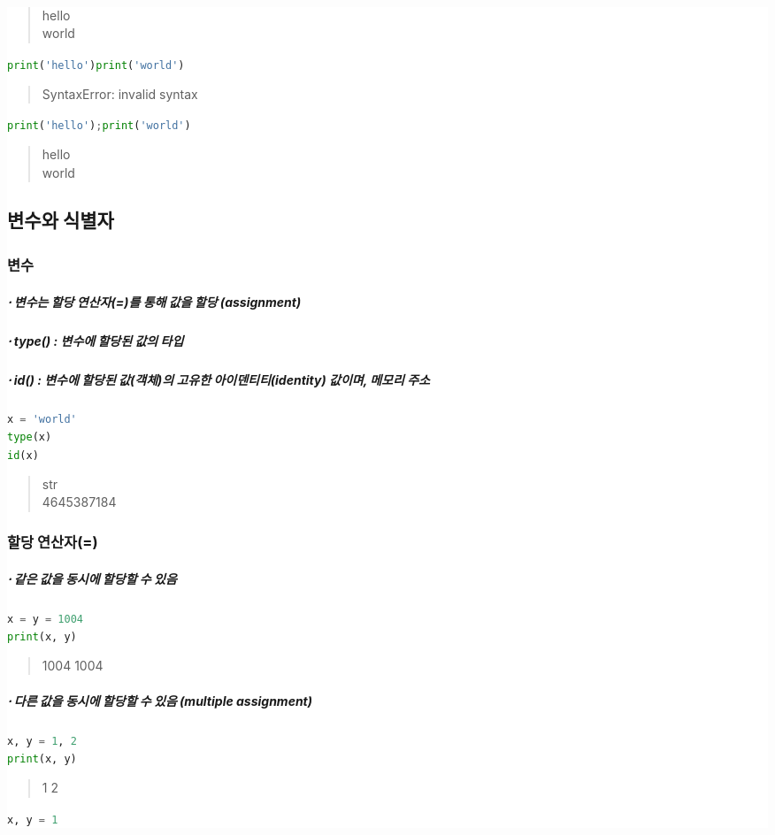 > hello  
> world

```python
print('hello')print('world')
```

> SyntaxError: invalid syntax

```python
print('hello');print('world')
```

> hello  
> world



## 변수와 식별자

### 변수

##### ⋅ 변수는 할당 연산자(=)를 통해 값을 할당 (assignment)

##### ⋅ type() : 변수에 할당된 값의 타입

##### ⋅ id() : 변수에 할당된 값(객체)의 고유한 아이덴티티(identity) 값이며, 메모리 주소

```python
x = 'world'
type(x)
id(x)
```

> str  
> 4645387184

### 할당 연산자(=)

##### ⋅ 같은 값을 동시에 할당할 수 있음

```python
x = y = 1004
print(x, y)
```

> 1004  1004

##### ⋅ 다른 값을 동시에 할당할 수 있음 (multiple assignment)

```python
x, y = 1, 2
print(x, y)
```

> 1  2

```python
x, y = 1
```
